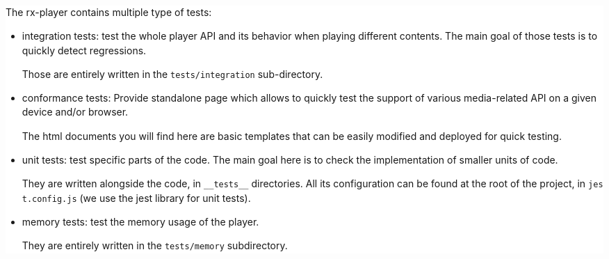 The rx-player contains multiple type of tests:

  - integration tests: test the whole player API and its behavior when playing
    different contents. The main goal of those tests is to quickly detect
    regressions.

    Those are entirely written in the ``tests/integration`` sub-directory.

  - conformance tests: Provide standalone page which allows to quickly test the
    support of various media-related API on a given device and/or browser.

    The html documents you will find here are basic templates that can be easily
    modified and deployed for quick testing.

  - unit tests: test specific parts of the code. The main goal here is to check
    the implementation of smaller units of code.

    They are written alongside the code, in ``__tests__``
    directories. All its configuration can be found at the root of the project,
    in `jest.config.js` (we use the jest library for unit tests).

  - memory tests: test the memory usage of the player.

    They are entirely written in the ``tests/memory`` subdirectory.
